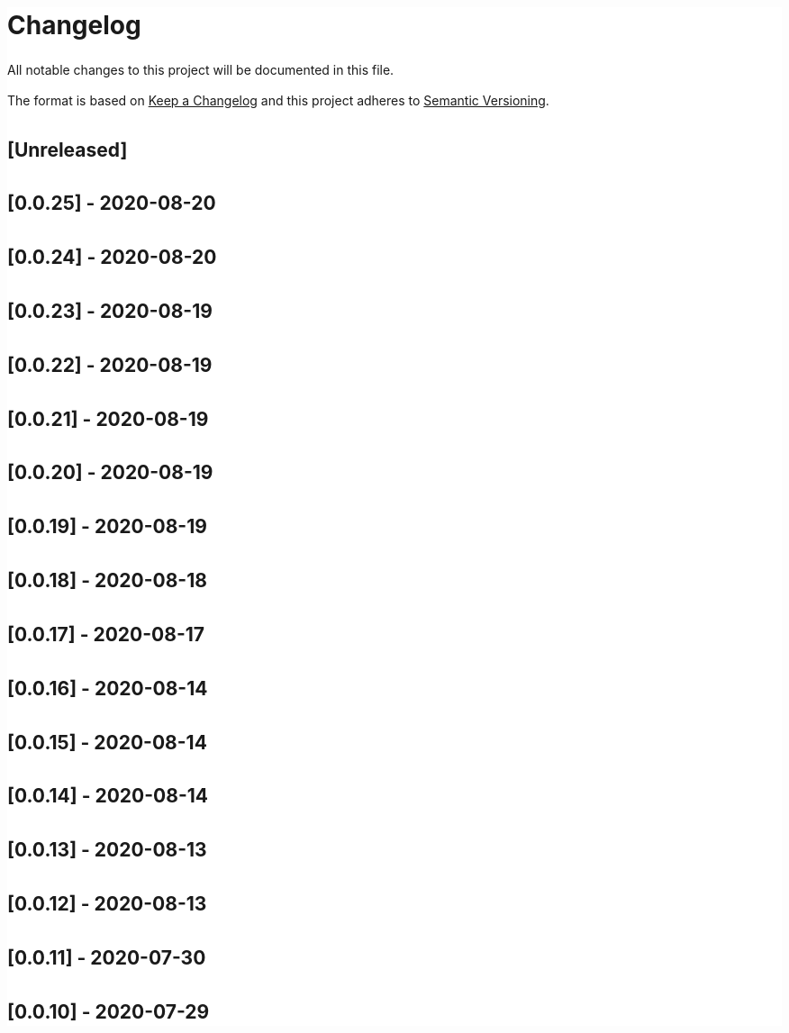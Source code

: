 # Changelog

All notable changes to this project will be documented in this file.

The format is based on [Keep a Changelog](http://keepachangelog.com/en/1.0.0/)
and this project adheres to [Semantic Versioning](http://semver.org/spec/v2.0.0.html).

## [Unreleased]

## [0.0.25] - 2020-08-20

## [0.0.24] - 2020-08-20

## [0.0.23] - 2020-08-19

## [0.0.22] - 2020-08-19

## [0.0.21] - 2020-08-19

## [0.0.20] - 2020-08-19

## [0.0.19] - 2020-08-19

## [0.0.18] - 2020-08-18

## [0.0.17] - 2020-08-17

## [0.0.16] - 2020-08-14

## [0.0.15] - 2020-08-14

## [0.0.14] - 2020-08-14

## [0.0.13] - 2020-08-13

## [0.0.12] - 2020-08-13

## [0.0.11] - 2020-07-30

## [0.0.10] - 2020-07-29
